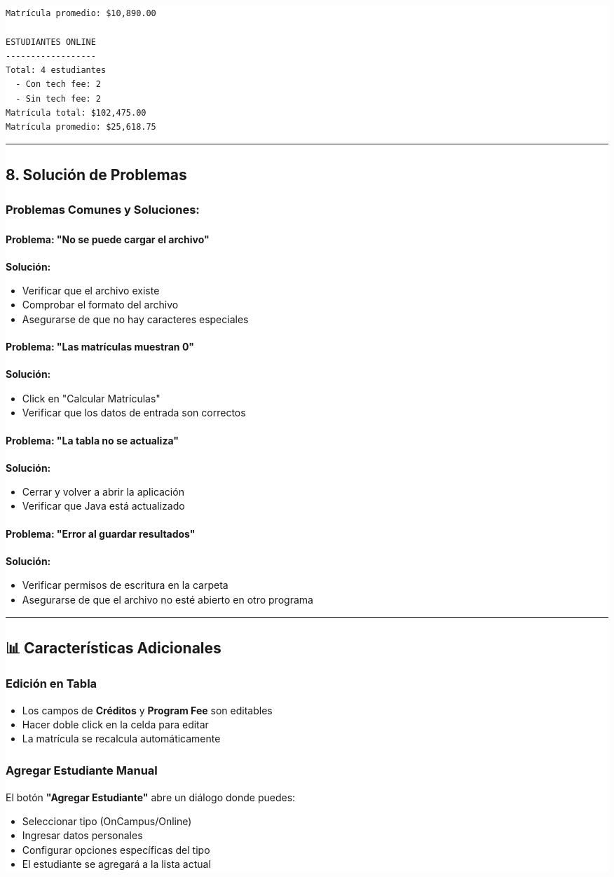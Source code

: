 ```
Matrícula promedio: $10,890.00

ESTUDIANTES ONLINE
------------------
Total: 4 estudiantes
  - Con tech fee: 2
  - Sin tech fee: 2
Matrícula total: $102,475.00
Matrícula promedio: $25,618.75
```

---

## 8. Solución de Problemas

### Problemas Comunes y Soluciones:

#### Problema: "No se puede cargar el archivo"
**Solución:**
- Verificar que el archivo existe
- Comprobar el formato del archivo
- Asegurarse de que no hay caracteres especiales

#### Problema: "Las matrículas muestran 0"
**Solución:**
- Click en "Calcular Matrículas"
- Verificar que los datos de entrada son correctos

#### Problema: "La tabla no se actualiza"
**Solución:**
- Cerrar y volver a abrir la aplicación
- Verificar que Java está actualizado

#### Problema: "Error al guardar resultados"
**Solución:**
- Verificar permisos de escritura en la carpeta
- Asegurarse de que el archivo no esté abierto en otro programa

---

## 📊 Características Adicionales

### Edición en Tabla
- Los campos de **Créditos** y **Program Fee** son editables
- Hacer doble click en la celda para editar
- La matrícula se recalcula automáticamente

### Agregar Estudiante Manual
El botón **"Agregar Estudiante"** abre un diálogo donde puedes:
- Seleccionar tipo (OnCampus/Online)
- Ingresar datos personales
- Configurar opciones específicas del tipo
- El estudiante se agregará a la lista actual
